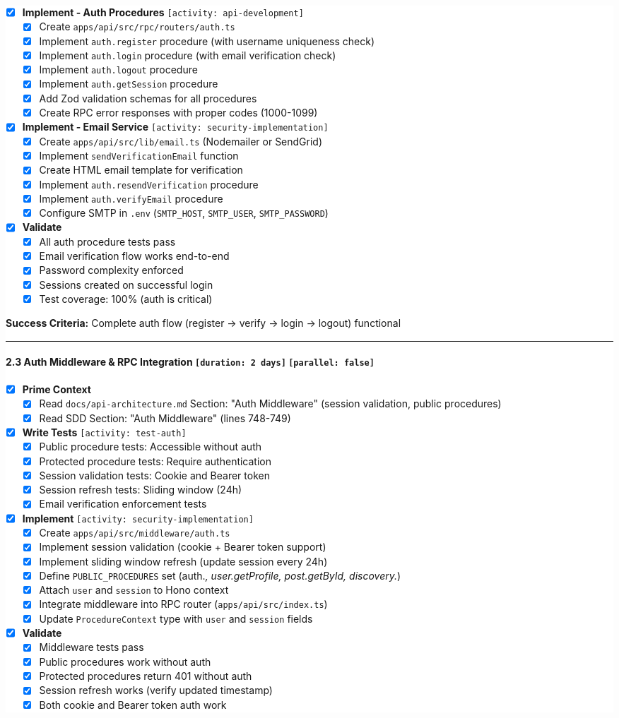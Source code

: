 - [x] **Implement - Auth Procedures** `[activity: api-development]`
    - [x] Create `apps/api/src/rpc/routers/auth.ts`
    - [x] Implement `auth.register` procedure (with username uniqueness check)
    - [x] Implement `auth.login` procedure (with email verification check)
    - [x] Implement `auth.logout` procedure
    - [x] Implement `auth.getSession` procedure
    - [x] Add Zod validation schemas for all procedures
    - [x] Create RPC error responses with proper codes (1000-1099)

- [x] **Implement - Email Service** `[activity: security-implementation]`
    - [x] Create `apps/api/src/lib/email.ts` (Nodemailer or SendGrid)
    - [x] Implement `sendVerificationEmail` function
    - [x] Create HTML email template for verification
    - [x] Implement `auth.resendVerification` procedure
    - [x] Implement `auth.verifyEmail` procedure
    - [x] Configure SMTP in `.env` (`SMTP_HOST`, `SMTP_USER`, `SMTP_PASSWORD`)

- [x] **Validate**
    - [x] All auth procedure tests pass
    - [x] Email verification flow works end-to-end
    - [x] Password complexity enforced
    - [x] Sessions created on successful login
    - [x] Test coverage: 100% (auth is critical)

**Success Criteria:** Complete auth flow (register → verify → login → logout) functional

---

#### 2.3 Auth Middleware & RPC Integration `[duration: 2 days]` `[parallel: false]`

- [x] **Prime Context**
    - [x] Read `docs/api-architecture.md` Section: "Auth Middleware" (session validation, public procedures)
    - [x] Read SDD Section: "Auth Middleware" (lines 748-749)

- [x] **Write Tests** `[activity: test-auth]`
    - [x] Public procedure tests: Accessible without auth
    - [x] Protected procedure tests: Require authentication
    - [x] Session validation tests: Cookie and Bearer token
    - [x] Session refresh tests: Sliding window (24h)
    - [x] Email verification enforcement tests

- [x] **Implement** `[activity: security-implementation]`
    - [x] Create `apps/api/src/middleware/auth.ts`
    - [x] Implement session validation (cookie + Bearer token support)
    - [x] Implement sliding window refresh (update session every 24h)
    - [x] Define `PUBLIC_PROCEDURES` set (auth.*, user.getProfile, post.getById, discovery.*)
    - [x] Attach `user` and `session` to Hono context
    - [x] Integrate middleware into RPC router (`apps/api/src/index.ts`)
    - [x] Update `ProcedureContext` type with `user` and `session` fields

- [x] **Validate**
    - [x] Middleware tests pass
    - [x] Public procedures work without auth
    - [x] Protected procedures return 401 without auth
    - [x] Session refresh works (verify updated timestamp)
    - [x] Both cookie and Bearer token auth work
